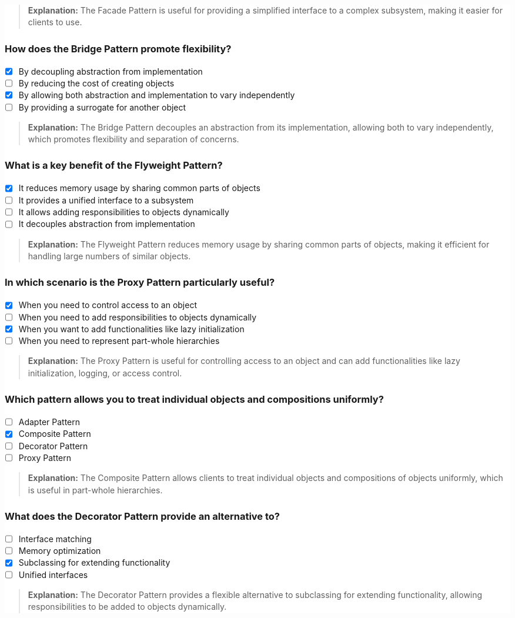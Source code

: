 > **Explanation:** The Facade Pattern is useful for providing a simplified interface to a complex subsystem, making it easier for clients to use.

### How does the Bridge Pattern promote flexibility?

- [x] By decoupling abstraction from implementation
- [ ] By reducing the cost of creating objects
- [x] By allowing both abstraction and implementation to vary independently
- [ ] By providing a surrogate for another object

> **Explanation:** The Bridge Pattern decouples an abstraction from its implementation, allowing both to vary independently, which promotes flexibility and separation of concerns.

### What is a key benefit of the Flyweight Pattern?

- [x] It reduces memory usage by sharing common parts of objects
- [ ] It provides a unified interface to a subsystem
- [ ] It allows adding responsibilities to objects dynamically
- [ ] It decouples abstraction from implementation

> **Explanation:** The Flyweight Pattern reduces memory usage by sharing common parts of objects, making it efficient for handling large numbers of similar objects.

### In which scenario is the Proxy Pattern particularly useful?

- [x] When you need to control access to an object
- [ ] When you need to add responsibilities to objects dynamically
- [x] When you want to add functionalities like lazy initialization
- [ ] When you need to represent part-whole hierarchies

> **Explanation:** The Proxy Pattern is useful for controlling access to an object and can add functionalities like lazy initialization, logging, or access control.

### Which pattern allows you to treat individual objects and compositions uniformly?

- [ ] Adapter Pattern
- [x] Composite Pattern
- [ ] Decorator Pattern
- [ ] Proxy Pattern

> **Explanation:** The Composite Pattern allows clients to treat individual objects and compositions of objects uniformly, which is useful in part-whole hierarchies.

### What does the Decorator Pattern provide an alternative to?

- [ ] Interface matching
- [ ] Memory optimization
- [x] Subclassing for extending functionality
- [ ] Unified interfaces

> **Explanation:** The Decorator Pattern provides a flexible alternative to subclassing for extending functionality, allowing responsibilities to be added to objects dynamically.
